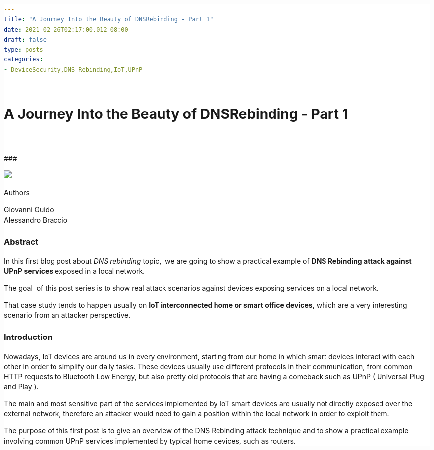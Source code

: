 ```yaml
---
title: "A Journey Into the Beauty of DNSRebinding - Part 1"
date: 2021-02-26T02:17:00.012-08:00
draft: false
type: posts
categories: 
- DeviceSecurity,DNS Rebinding,IoT,UPnP
---
```

# A Journey Into the Beauty of DNSRebinding - Part 1

<br/>

<br/>
### 

[![](https://blogger.googleusercontent.com/img/b/R29vZ2xl/AVvXsEj1lSZSDJJEuehJnUEe5dQ1Io-DqJs6ZP9mz4OkKORszTHKr-3hQJHz5eOhQ2MROJ2C5wFSBbBRlYv2dYIGL5AJ3Ery59-lFG10caA0LFusokKrRVEqPKKoI6udPReEJduoGiwlWb61wpRh/s0/DNS_2.jpg)](https://blogger.googleusercontent.com/img/b/R29vZ2xl/AVvXsEj1lSZSDJJEuehJnUEe5dQ1Io-DqJs6ZP9mz4OkKORszTHKr-3hQJHz5eOhQ2MROJ2C5wFSBbBRlYv2dYIGL5AJ3Ery59-lFG10caA0LFusokKrRVEqPKKoI6udPReEJduoGiwlWb61wpRh/s253/DNS_2.jpg)

  
Authors

Giovanni Guido  
Alessandro Braccio

### Abstract

In this first blog post about _DNS rebinding_ topic,  we are going to show a practical example of **DNS Rebinding attack against UPnP services** exposed in a local network. 

The goal  of this post series is to show real attack scenarios against devices exposing services on a local network. 

That case study tends to happen usually on **IoT interconnected home or smart office devices**, which are a very interesting scenario from an attacker perspective.

### Introduction

Nowadays, IoT devices are around us in every environment, starting from our home in which smart devices interact with each other in order to simplify our daily tasks. These devices usually use different protocols in their communication, from common HTTP requests to Bluetooth Low Energy, but also pretty old protocols that are having a comeback such as [UPnP ( Universal Plug and Play )](https://tools.ietf.org/html/rfc6970).

The main and most sensitive part of the services implemented by IoT smart devices are usually not directly exposed over the external network, therefore an attacker would need to gain a position within the local network in order to exploit them. 

The purpose of this first post is to give an overview of the DNS Rebinding attack technique and to show a practical example involving common UPnP services implemented by typical home devices, such as routers.
